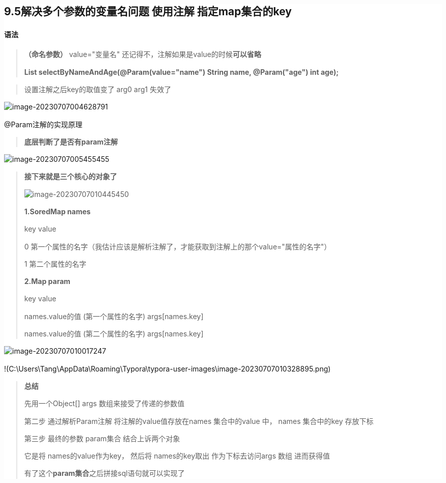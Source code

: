 

## 9.5解决多个参数的变量名问题 使用注解 指定map集合的key

#### 语法

> **（命名参数）** value="变量名" 还记得不，注解如果是value的时候**可以省略**
>
>   **List<Student> selectByNameAndAge(@Param(value="name") String name, @Param("age") int age);**

> 设置注解之后key的取值变了 arg0 arg1 失效了

![image-20230707004628791](C:\Users\Tang\AppData\Roaming\Typora\typora-user-images\image-20230707004628791.png)

@Param注解的实现原理

> **底层判断了是否有param注解**

![image-20230707005455455](C:\Users\Tang\AppData\Roaming\Typora\typora-user-images\image-20230707005455455.png)



>  **接下来就是三个核心的对象了**
>
> ![image-20230707010445450](C:\Users\Tang\AppData\Roaming\Typora\typora-user-images\image-20230707010445450.png)
>
> **1.SoredMap  names**
>
> key         value
>
> 0              第一个属性的名字（我估计应该是解析注解了，才能获取到注解上的那个value="属性的名字"）
>
> 1              第二个属性的名字
>
> **2.Map            param**
>
> key                                                                                      value
>
> names.value的值 (第一个属性的名字)                    args[names.key]
>
> names.value的值 (第二个属性的名字)                    args[names.key]   





![image-20230707010017247](C:\Users\Tang\AppData\Roaming\Typora\typora-user-images\image-20230707010017247.png)

!(C:\Users\Tang\AppData\Roaming\Typora\typora-user-images\image-20230707010328895.png)

> **总结**
>
> 先用一个Object[] args 数组来接受了传递的参数值
>
> 第二步  通过解析Param注解 将注解的value值存放在names 集合中的value 中， names 集合中的key 存放下标
>
> 第三步 最终的参数 param集合 结合上诉两个对象
>
> 它是将 names的value作为key， 然后将 names的key取出 作为下标去访问args 数组  进而获得值
>
> 有了这个**param集合**之后拼接sql语句就可以实现了
